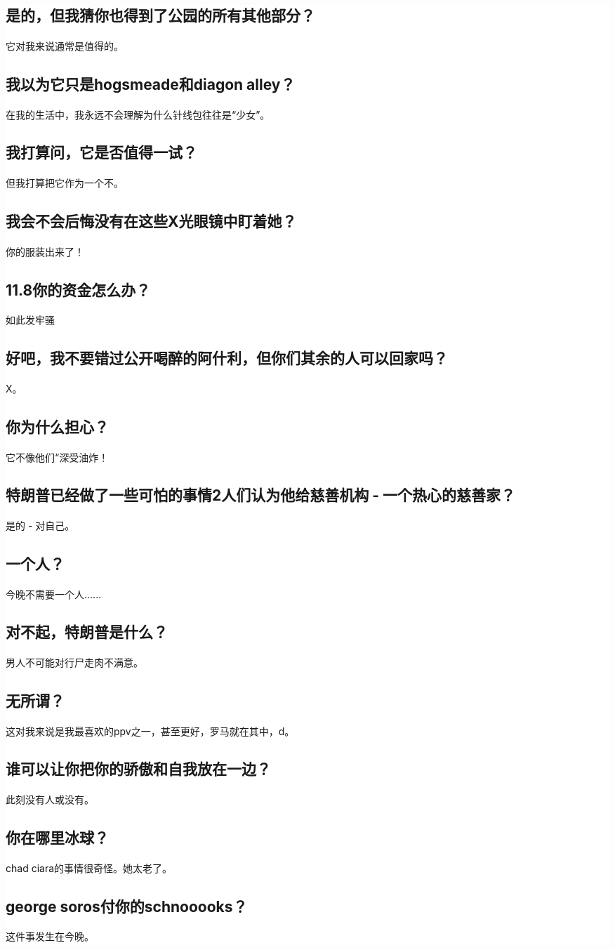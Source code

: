 ## 是的，但我猜你也得到了公园的所有其他部分？
它对我来说通常是值得的。

## 我以为它只是hogsmeade和diagon alley？
在我的生活中，我永远不会理解为什么针线包往往是“少女”。

## 我打算问，它是否值得一试？
但我打算把它作为一个不。

## 我会不会后悔没有在这些X光眼镜中盯着她？
你的服装出来了！

##  11.8你的资金怎么办？
如此发牢骚

## 好吧，我不要错过公开喝醉的阿什利，但你们其余的人可以回家吗？
X。

## 你为什么担心？
它不像他们“深受油炸！

## 特朗普已经做了一些可怕的事情2人们认为他给慈善机构 - 一个热心的慈善家？
是的 - 对自己。

## 一个人？
今晚不需要一个人......

## 对不起，特朗普是什么？
男人不可能对行尸走肉不满意。

## 无所谓？
这对我来说是我最喜欢的ppv之一，甚至更好，罗马就在其中，d。

## 谁可以让你把你的骄傲和自我放在一边？
此刻没有人或没有。

## 你在哪里冰球？
chad ciara的事情很奇怪。她太老了。

##  george soros付你的schnooooks？
这件事发生在今晚。
